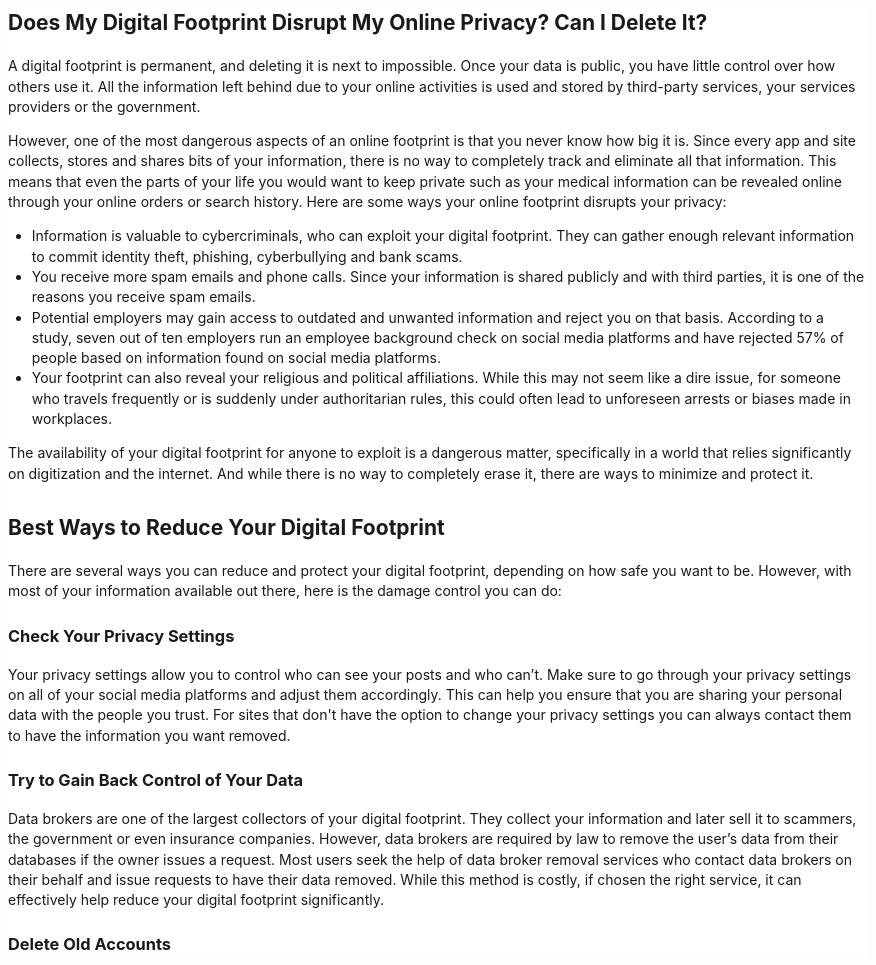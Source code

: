 ## Does My Digital Footprint Disrupt My Online Privacy? Can I Delete It?

A digital footprint is permanent, and deleting it is next to impossible. Once your data is public, you have little control over how others use it. All the information left behind due to your online activities is used and stored by third-party services, your services providers or the government.

However, one of the most dangerous aspects of an online footprint is that you never know how big it is. Since every app and site collects, stores and shares bits of your information, there is no way to completely track and eliminate all that information. This means that even the parts of your life you would want to keep private such as your medical information can be revealed online through your online orders or search history. Here are some ways your online footprint disrupts your privacy:

- Information is valuable to cybercriminals, who can exploit your digital footprint. They can gather enough relevant information to commit identity theft, phishing, cyberbullying and bank scams.
- You receive more spam emails and phone calls. Since your information is shared publicly and with third parties, it is one of the reasons you receive spam emails.
- Potential employers may gain access to outdated and unwanted information and reject you on that basis. According to a study, seven out of ten employers run an employee background check on social media platforms and have rejected 57% of people based on information found on social media platforms.
- Your footprint can also reveal your religious and political affiliations. While this may not seem like a dire issue, for someone who travels frequently or is suddenly under authoritarian rules, this could often lead to unforeseen arrests or biases made in workplaces.

The availability of your digital footprint for anyone to exploit is a dangerous matter, specifically in a world that relies significantly on digitization and the internet. And while there is no way to completely erase it, there are ways to minimize and protect it.

## Best Ways to Reduce Your Digital Footprint

There are several ways you can reduce and protect your digital footprint, depending on how safe you want to be. However, with most of your information available out there, here is the damage control you can do:

### Check Your Privacy Settings

Your privacy settings allow you to control who can see your posts and who can’t. Make sure to go through your privacy settings on all of your social media platforms and adjust them accordingly. This can help you ensure that you are sharing your personal data with the people you trust. For sites that don't have the option to change your privacy settings you can always contact them to have the information you want removed.

### Try to Gain Back Control of Your Data

Data brokers are one of the largest collectors of your digital footprint. They collect your information and later sell it to scammers, the government or even insurance companies. However, data brokers are required by law to remove the user’s data from their databases if the owner issues a request. Most users seek the help of data broker removal services who contact data brokers on their behalf and issue requests to have their data removed. While this method is costly, if chosen the right service, it can effectively help reduce your digital footprint significantly.

### Delete Old Accounts
